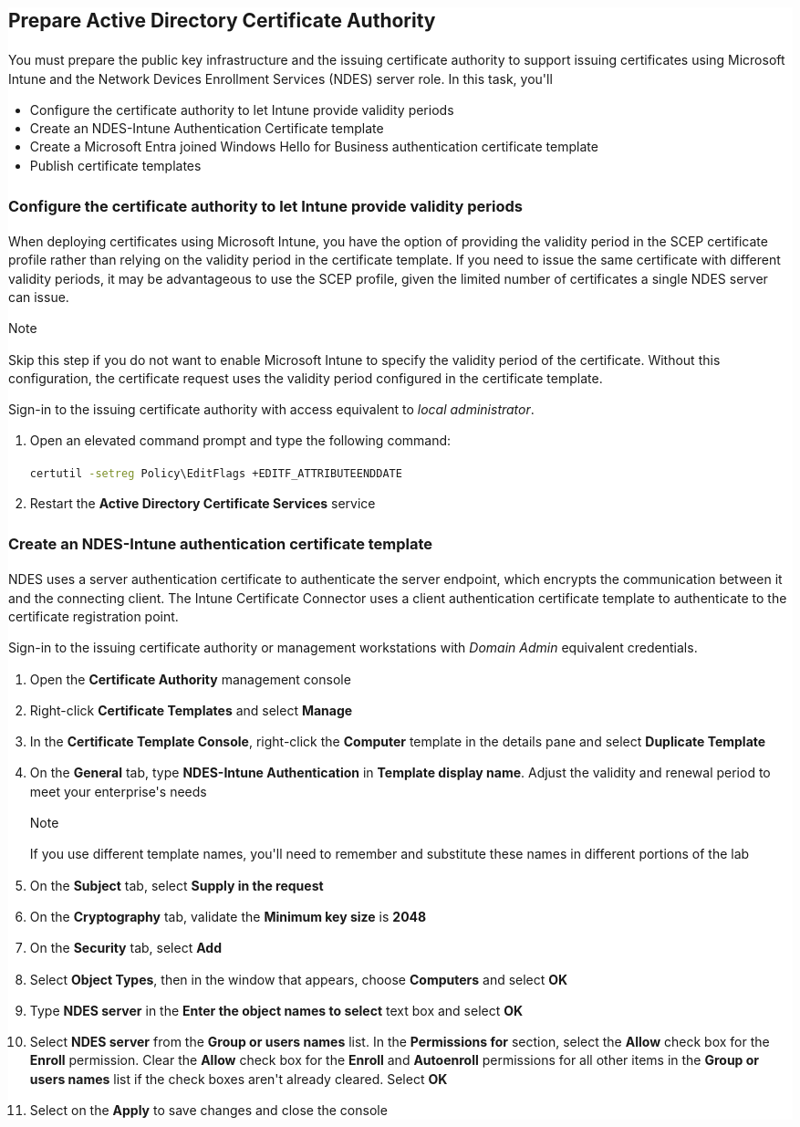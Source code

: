 ## Prepare Active Directory Certificate Authority

You must prepare the public key infrastructure and the issuing certificate authority to support issuing certificates using Microsoft Intune and the Network Devices Enrollment Services (NDES) server role. In this task, you'll

- Configure the certificate authority to let Intune provide validity periods
- Create an NDES-Intune Authentication Certificate template
- Create a Microsoft Entra joined Windows Hello for Business authentication certificate template
- Publish certificate templates

### Configure the certificate authority to let Intune provide validity periods

When deploying certificates using Microsoft Intune, you have the option of providing the validity period in the SCEP certificate profile rather than relying on the validity period in the certificate template. If you need to issue the same certificate with different validity periods, it may be advantageous to use the SCEP profile, given the limited number of certificates a single NDES server can issue.

> [!NOTE]
> Skip this step if you do not want to enable Microsoft Intune to specify the validity period of the certificate. Without this configuration, the certificate request uses the validity period configured in the certificate template.

Sign-in to the issuing certificate authority with access equivalent to *local administrator*.

1. Open an elevated command prompt and type the following command:

   ```cmd
   certutil -setreg Policy\EditFlags +EDITF_ATTRIBUTEENDDATE
   ```

1. Restart the **Active Directory Certificate Services** service

### Create an NDES-Intune authentication certificate template

NDES uses a server authentication certificate to authenticate the server endpoint, which encrypts the communication between it and the connecting client. The Intune Certificate Connector uses a client authentication certificate template to authenticate to the certificate registration point.

Sign-in to the issuing certificate authority or management workstations with *Domain Admin* equivalent credentials.

1. Open the **Certificate Authority** management console
1. Right-click **Certificate Templates** and select **Manage**
1. In the **Certificate Template Console**, right-click the **Computer** template in the details pane and select **Duplicate Template**
1. On the **General** tab, type **NDES-Intune Authentication** in **Template display name**. Adjust the validity and renewal period to meet your enterprise's needs

   > [!NOTE]
   > If you use different template names, you'll need to remember and substitute these names in different portions of the lab
1. On the **Subject** tab, select **Supply in the request**
1. On the **Cryptography** tab, validate the **Minimum key size** is **2048**
1. On the **Security** tab, select **Add**
1. Select **Object Types**, then in the window that appears, choose **Computers** and select **OK**
1. Type **NDES server** in the **Enter the object names to select** text box and select **OK**
1. Select **NDES server** from the **Group or users names** list. In the **Permissions for** section, select the **Allow** check box for the **Enroll** permission. Clear the **Allow** check box for the **Enroll** and **Autoenroll** permissions for all other items in the **Group or users names** list if the check boxes aren't already cleared. Select **OK**
1. Select on the **Apply** to save changes and close the console
